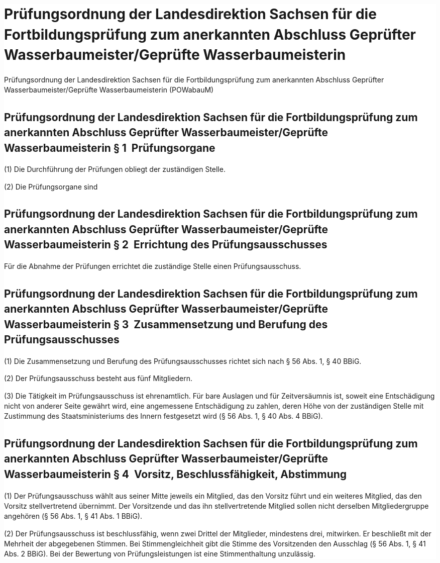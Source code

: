# Prüfungsordnung der Landesdirektion Sachsen für die Fortbildungsprüfung zum anerkannten Abschluss Geprüfter Wasserbaumeister/Geprüfte Wasserbaumeisterin

Prüfungsordnung der Landesdirektion Sachsen für die Fortbildungsprüfung zum anerkannten Abschluss Geprüfter Wasserbaumeister/Geprüfte Wasserbaumeisterin (POWabauM)

## Prüfungsordnung der Landesdirektion Sachsen für die Fortbildungsprüfung zum anerkannten Abschluss Geprüfter Wasserbaumeister/Geprüfte Wasserbaumeisterin § 1  Prüfungsorgane

(1) Die Durchführung der Prüfungen obliegt der zuständigen Stelle.

(2) Die Prüfungsorgane sind


## Prüfungsordnung der Landesdirektion Sachsen für die Fortbildungsprüfung zum anerkannten Abschluss Geprüfter Wasserbaumeister/Geprüfte Wasserbaumeisterin § 2  Errichtung des Prüfungsausschusses

Für die Abnahme der Prüfungen errichtet die zuständige Stelle einen Prüfungsausschuss.


## Prüfungsordnung der Landesdirektion Sachsen für die Fortbildungsprüfung zum anerkannten Abschluss Geprüfter Wasserbaumeister/Geprüfte Wasserbaumeisterin § 3  Zusammensetzung und Berufung des Prüfungsausschusses

(1) Die Zusammensetzung und Berufung des Prüfungsausschusses richtet sich nach § 56 Abs. 1, § 40               BBiG.

(2) Der Prüfungsausschuss besteht aus fünf Mitgliedern.

(3) Die Tätigkeit im Prüfungsausschuss ist ehrenamtlich. Für bare Auslagen und für Zeitversäumnis ist, soweit eine Entschädigung nicht von anderer Seite gewährt wird, eine angemessene Entschädigung zu zahlen, deren Höhe von der zuständigen Stelle mit Zustimmung des Staatsministeriums des Innern festgesetzt wird (§ 56 Abs. 1, § 40 Abs. 4              BBiG).


## Prüfungsordnung der Landesdirektion Sachsen für die Fortbildungsprüfung zum anerkannten Abschluss Geprüfter Wasserbaumeister/Geprüfte Wasserbaumeisterin § 4  Vorsitz, Beschlussfähigkeit, Abstimmung

(1) Der Prüfungsausschuss wählt aus seiner Mitte jeweils ein Mitglied, das den Vorsitz führt und ein weiteres Mitglied, das den Vorsitz stellvertretend übernimmt. Der Vorsitzende und das ihn stellvertretende Mitglied sollen nicht derselben Mitgliedergruppe angehören (§ 56 Abs. 1, § 41 Abs. 1               BBiG).

(2) Der Prüfungsausschuss ist beschlussfähig, wenn zwei Drittel der Mitglieder, mindestens drei, mitwirken. Er beschließt mit der Mehrheit der abgegebenen Stimmen. Bei Stimmengleichheit gibt die Stimme des Vorsitzenden den Ausschlag (§ 56 Abs. 1, § 41 Abs. 2               BBiG). Bei der Bewertung von Prüfungsleistungen ist eine Stimmenthaltung unzulässig.
